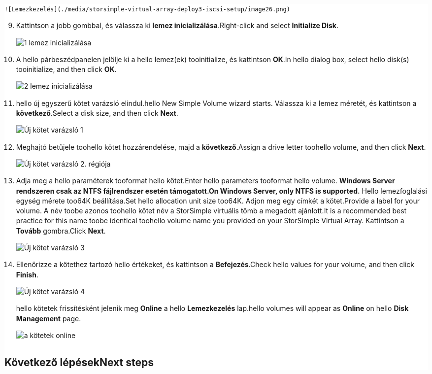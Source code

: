     ![Lemezkezelés](./media/storsimple-virtual-array-deploy3-iscsi-setup/image26.png)
9. <span data-ttu-id="2a2ba-291">Kattintson a jobb gombbal, és válassza ki **lemez inicializálása**.</span><span class="sxs-lookup"><span data-stu-id="2a2ba-291">Right-click and select **Initialize Disk**.</span></span>
   
    ![1 lemez inicializálása](./media/storsimple-virtual-array-deploy3-iscsi-setup/image27.png)
10. <span data-ttu-id="2a2ba-293">A hello párbeszédpanelen jelölje ki a hello lemez(ek) tooinitialize, és kattintson **OK**.</span><span class="sxs-lookup"><span data-stu-id="2a2ba-293">In hello dialog box, select hello disk(s) tooinitialize, and then click **OK**.</span></span>
    
    ![2 lemez inicializálása](./media/storsimple-virtual-array-deploy3-iscsi-setup/image28.png)
11. <span data-ttu-id="2a2ba-295">hello új egyszerű kötet varázsló elindul.</span><span class="sxs-lookup"><span data-stu-id="2a2ba-295">hello New Simple Volume wizard starts.</span></span> <span data-ttu-id="2a2ba-296">Válassza ki a lemez méretét, és kattintson a **következő**.</span><span class="sxs-lookup"><span data-stu-id="2a2ba-296">Select a disk size, and then click **Next**.</span></span>
    
    ![Új kötet varázsló 1](./media/storsimple-virtual-array-deploy3-iscsi-setup/image29.png)
12. <span data-ttu-id="2a2ba-298">Meghajtó betűjele toohello kötet hozzárendelése, majd a **következő**.</span><span class="sxs-lookup"><span data-stu-id="2a2ba-298">Assign a drive letter toohello volume, and then click **Next**.</span></span>
    
    ![Új kötet varázsló 2. régiója](./media/storsimple-virtual-array-deploy3-iscsi-setup/image30.png)
13. <span data-ttu-id="2a2ba-300">Adja meg a hello paraméterek tooformat hello kötet.</span><span class="sxs-lookup"><span data-stu-id="2a2ba-300">Enter hello parameters tooformat hello volume.</span></span> <span data-ttu-id="2a2ba-301">**Windows Server rendszeren csak az NTFS fájlrendszer esetén támogatott.**</span><span class="sxs-lookup"><span data-stu-id="2a2ba-301">**On Windows Server, only NTFS is supported.**</span></span> <span data-ttu-id="2a2ba-302">Hello lemezfoglalási egység mérete too64K beállítása.</span><span class="sxs-lookup"><span data-stu-id="2a2ba-302">Set hello allocation unit size too64K.</span></span> <span data-ttu-id="2a2ba-303">Adjon meg egy címkét a kötet.</span><span class="sxs-lookup"><span data-stu-id="2a2ba-303">Provide a label for your volume.</span></span> <span data-ttu-id="2a2ba-304">A név toobe azonos toohello kötet név a StorSimple virtuális tömb a megadott ajánlott.</span><span class="sxs-lookup"><span data-stu-id="2a2ba-304">It is a recommended best practice for this name toobe identical toohello volume name you provided on your StorSimple Virtual Array.</span></span> <span data-ttu-id="2a2ba-305">Kattintson a **Tovább** gombra.</span><span class="sxs-lookup"><span data-stu-id="2a2ba-305">Click **Next**.</span></span>
    
    ![Új kötet varázsló 3](./media/storsimple-virtual-array-deploy3-iscsi-setup/image31.png)
14. <span data-ttu-id="2a2ba-307">Ellenőrizze a kötethez tartozó hello értékeket, és kattintson a **Befejezés**.</span><span class="sxs-lookup"><span data-stu-id="2a2ba-307">Check hello values for your volume, and then click **Finish**.</span></span>
    
    ![Új kötet varázsló 4](./media/storsimple-virtual-array-deploy3-iscsi-setup/image32.png)
    
    <span data-ttu-id="2a2ba-309">hello kötetek frissítésként jelenik meg **Online** a hello **Lemezkezelés** lap.</span><span class="sxs-lookup"><span data-stu-id="2a2ba-309">hello volumes will appear as **Online** on hello **Disk Management** page.</span></span>
    
    ![a kötetek online](./media/storsimple-virtual-array-deploy3-iscsi-setup/image33.png)

## <a name="next-steps"></a><span data-ttu-id="2a2ba-311">Következő lépések</span><span class="sxs-lookup"><span data-stu-id="2a2ba-311">Next steps</span></span>
